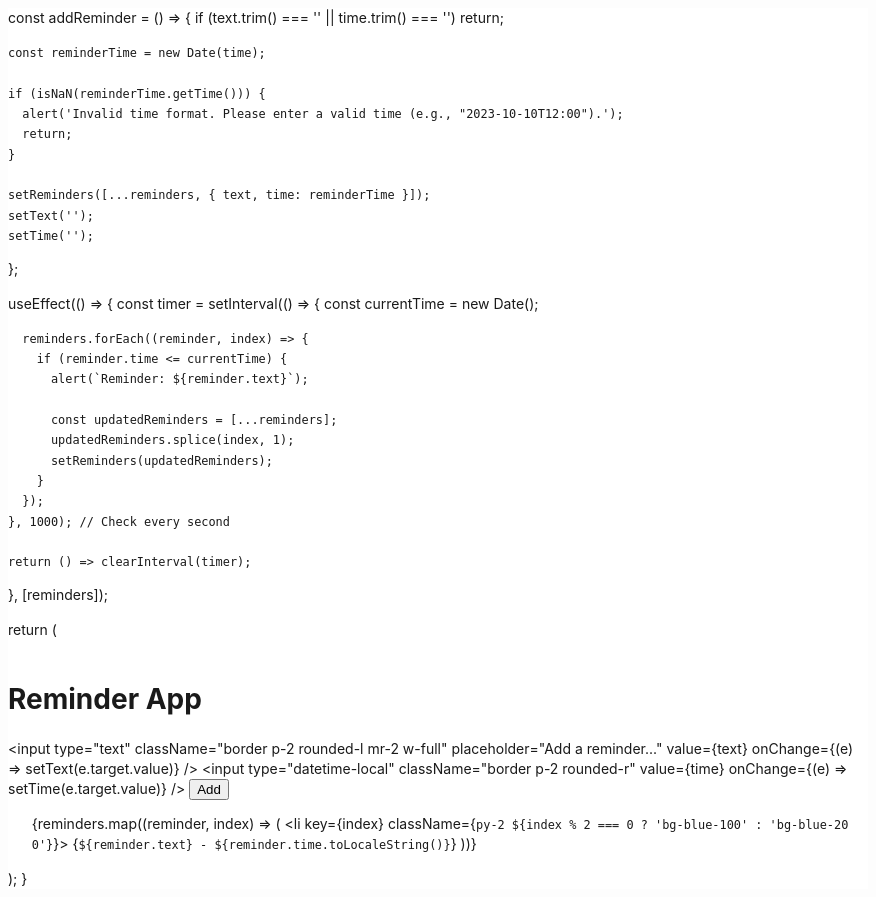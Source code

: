   const addReminder = () => {
    if (text.trim() === '' || time.trim() === '') return;

    const reminderTime = new Date(time);

    if (isNaN(reminderTime.getTime())) {
      alert('Invalid time format. Please enter a valid time (e.g., "2023-10-10T12:00").');
      return;
    }

    setReminders([...reminders, { text, time: reminderTime }]);
    setText('');
    setTime('');
  };

  useEffect(() => {
    const timer = setInterval(() => {
      const currentTime = new Date();

      reminders.forEach((reminder, index) => {
        if (reminder.time <= currentTime) {
          alert(`Reminder: ${reminder.text}`);

          const updatedReminders = [...reminders];
          updatedReminders.splice(index, 1);
          setReminders(updatedReminders);
        }
      });
    }, 1000); // Check every second

    return () => clearInterval(timer);
  }, [reminders]);

  return (
    <div className="bg-gray-200 min-h-screen p-6">
      <h1 className="text-3xl font-semibold mb-7 text-center">Reminder App</h1>
      <div className="flex">
        <input
          type="text"
          className="border p-2 rounded-l mr-2 w-full"
          placeholder="Add a reminder..."
          value={text}
          onChange={(e) => setText(e.target.value)}
        />
        <input
          type="datetime-local"
          className="border p-2 rounded-r"
          value={time}
          onChange={(e) => setTime(e.target.value)}
        />
        <button
          className="bg-blue-500 text-white p-2 rounded-r"
          onClick={addReminder}
        >
          Add
        </button>
      </div>
      <ul className="mt-4">
        {reminders.map((reminder, index) => (
          <li key={index} className={`py-2 ${index % 2 === 0 ? 'bg-blue-100' : 'bg-blue-200'}`}>
            {`${reminder.text} - ${reminder.time.toLocaleString()}`}
          </li>
        ))}
      </ul>
    </div>
  );
}
